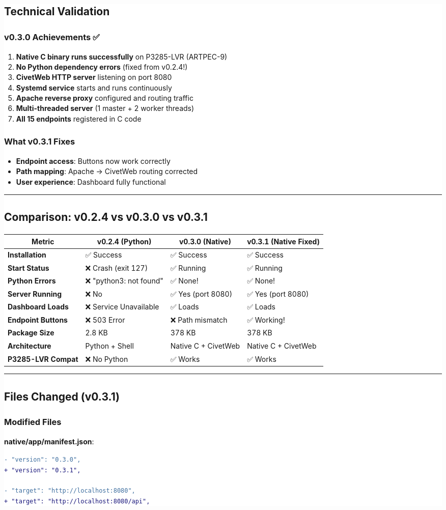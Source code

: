 
## Technical Validation

### v0.3.0 Achievements ✅

1. **Native C binary runs successfully** on P3285-LVR (ARTPEC-9)
2. **No Python dependency errors** (fixed from v0.2.4!)
3. **CivetWeb HTTP server** listening on port 8080
4. **Systemd service** starts and runs continuously
5. **Apache reverse proxy** configured and routing traffic
6. **Multi-threaded server** (1 master + 2 worker threads)
7. **All 15 endpoints** registered in C code

### What v0.3.1 Fixes

- **Endpoint access**: Buttons now work correctly
- **Path mapping**: Apache → CivetWeb routing corrected
- **User experience**: Dashboard fully functional

---

## Comparison: v0.2.4 vs v0.3.0 vs v0.3.1

| Metric | v0.2.4 (Python) | v0.3.0 (Native) | v0.3.1 (Native Fixed) |
|--------|-----------------|-----------------|----------------------|
| **Installation** | ✅ Success | ✅ Success | ✅ Success |
| **Start Status** | ❌ Crash (exit 127) | ✅ Running | ✅ Running |
| **Python Errors** | ❌ "python3: not found" | ✅ None! | ✅ None! |
| **Server Running** | ❌ No | ✅ Yes (port 8080) | ✅ Yes (port 8080) |
| **Dashboard Loads** | ❌ Service Unavailable | ✅ Loads | ✅ Loads |
| **Endpoint Buttons** | ❌ 503 Error | ❌ Path mismatch | ✅ Working! |
| **Package Size** | 2.8 KB | 378 KB | 378 KB |
| **Architecture** | Python + Shell | Native C + CivetWeb | Native C + CivetWeb |
| **P3285-LVR Compat** | ❌ No Python | ✅ Works | ✅ Works |

---

## Files Changed (v0.3.1)

### Modified Files

**native/app/manifest.json**:
```diff
- "version": "0.3.0",
+ "version": "0.3.1",

- "target": "http://localhost:8080",
+ "target": "http://localhost:8080/api",
```
